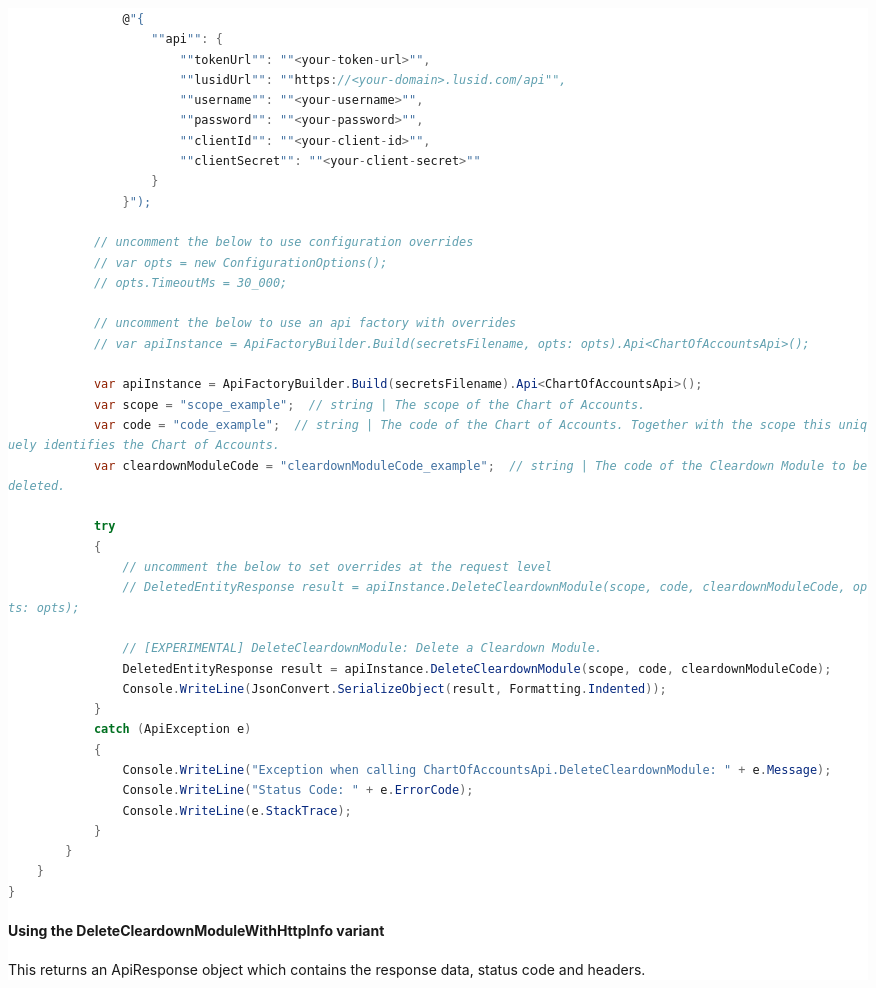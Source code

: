 ```csharp
                @"{
                    ""api"": {
                        ""tokenUrl"": ""<your-token-url>"",
                        ""lusidUrl"": ""https://<your-domain>.lusid.com/api"",
                        ""username"": ""<your-username>"",
                        ""password"": ""<your-password>"",
                        ""clientId"": ""<your-client-id>"",
                        ""clientSecret"": ""<your-client-secret>""
                    }
                }");

            // uncomment the below to use configuration overrides
            // var opts = new ConfigurationOptions();
            // opts.TimeoutMs = 30_000;

            // uncomment the below to use an api factory with overrides
            // var apiInstance = ApiFactoryBuilder.Build(secretsFilename, opts: opts).Api<ChartOfAccountsApi>();

            var apiInstance = ApiFactoryBuilder.Build(secretsFilename).Api<ChartOfAccountsApi>();
            var scope = "scope_example";  // string | The scope of the Chart of Accounts.
            var code = "code_example";  // string | The code of the Chart of Accounts. Together with the scope this uniquely identifies the Chart of Accounts.
            var cleardownModuleCode = "cleardownModuleCode_example";  // string | The code of the Cleardown Module to be deleted.

            try
            {
                // uncomment the below to set overrides at the request level
                // DeletedEntityResponse result = apiInstance.DeleteCleardownModule(scope, code, cleardownModuleCode, opts: opts);

                // [EXPERIMENTAL] DeleteCleardownModule: Delete a Cleardown Module.
                DeletedEntityResponse result = apiInstance.DeleteCleardownModule(scope, code, cleardownModuleCode);
                Console.WriteLine(JsonConvert.SerializeObject(result, Formatting.Indented));
            }
            catch (ApiException e)
            {
                Console.WriteLine("Exception when calling ChartOfAccountsApi.DeleteCleardownModule: " + e.Message);
                Console.WriteLine("Status Code: " + e.ErrorCode);
                Console.WriteLine(e.StackTrace);
            }
        }
    }
}
```

#### Using the DeleteCleardownModuleWithHttpInfo variant
This returns an ApiResponse object which contains the response data, status code and headers.

